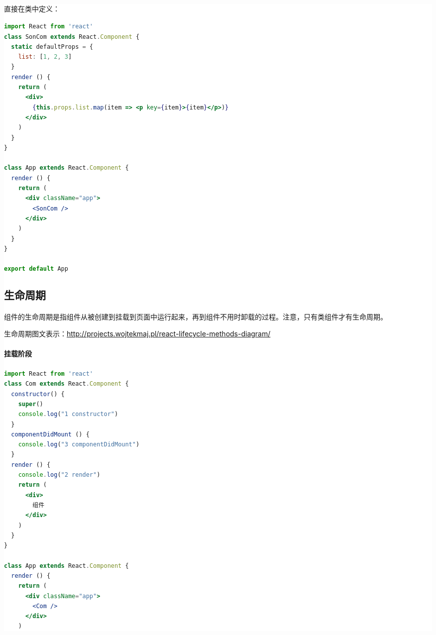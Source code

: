 直接在类中定义：

```jsx
import React from 'react'
class SonCom extends React.Component {
  static defaultProps = {
    list: [1, 2, 3]
  }
  render () {
    return (
      <div>
        {this.props.list.map(item => <p key={item}>{item}</p>)}
      </div>
    )
  }
}

class App extends React.Component {
  render () {
    return (
      <div className="app">
        <SonCom />
      </div>
    )
  }
}

export default App
```

## 生命周期

组件的生命周期是指组件从被创建到挂载到页面中运行起来，再到组件不用时卸载的过程。注意，只有类组件才有生命周期。

生命周期图文表示：http://projects.wojtekmaj.pl/react-lifecycle-methods-diagram/

#### 挂载阶段

```jsx
import React from 'react'
class Com extends React.Component {
  constructor() {
    super()
    console.log("1 constructor")
  }
  componentDidMount () {
    console.log("3 componentDidMount")
  }
  render () {
    console.log("2 render")
    return (
      <div>
        组件
      </div>
    )
  }
}

class App extends React.Component {
  render () {
    return (
      <div className="app">
        <Com />
      </div>
    )
```